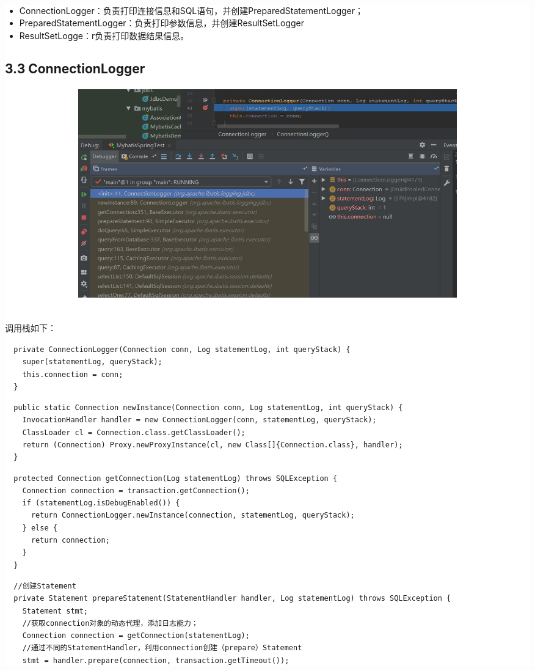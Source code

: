 *  ConnectionLogger：负责打印连接信息和SQL语句，并创建PreparedStatementLogger；
*  PreparedStatementLogger：负责打印参数信息，并创建ResultSetLogger
*  ResultSetLogge：r负责打印数据结果信息。


## 3.3 ConnectionLogger
<div align="center"> <img src="https://github.com/wz3118103/CS-Notes/blob/master/notes/pics/ConnectionLogger.jpg" width="620px" > </div><br>

调用栈如下：
```
  private ConnectionLogger(Connection conn, Log statementLog, int queryStack) {
    super(statementLog, queryStack);
    this.connection = conn;
  }
```
```
  public static Connection newInstance(Connection conn, Log statementLog, int queryStack) {
    InvocationHandler handler = new ConnectionLogger(conn, statementLog, queryStack);
    ClassLoader cl = Connection.class.getClassLoader();
    return (Connection) Proxy.newProxyInstance(cl, new Class[]{Connection.class}, handler);
  }
```
```
  protected Connection getConnection(Log statementLog) throws SQLException {
    Connection connection = transaction.getConnection();
    if (statementLog.isDebugEnabled()) {
      return ConnectionLogger.newInstance(connection, statementLog, queryStack);
    } else {
      return connection;
    }
  }
```
```
  //创建Statement
  private Statement prepareStatement(StatementHandler handler, Log statementLog) throws SQLException {
    Statement stmt;
    //获取connection对象的动态代理，添加日志能力；
    Connection connection = getConnection(statementLog);
    //通过不同的StatementHandler，利用connection创建（prepare）Statement
    stmt = handler.prepare(connection, transaction.getTimeout());
```